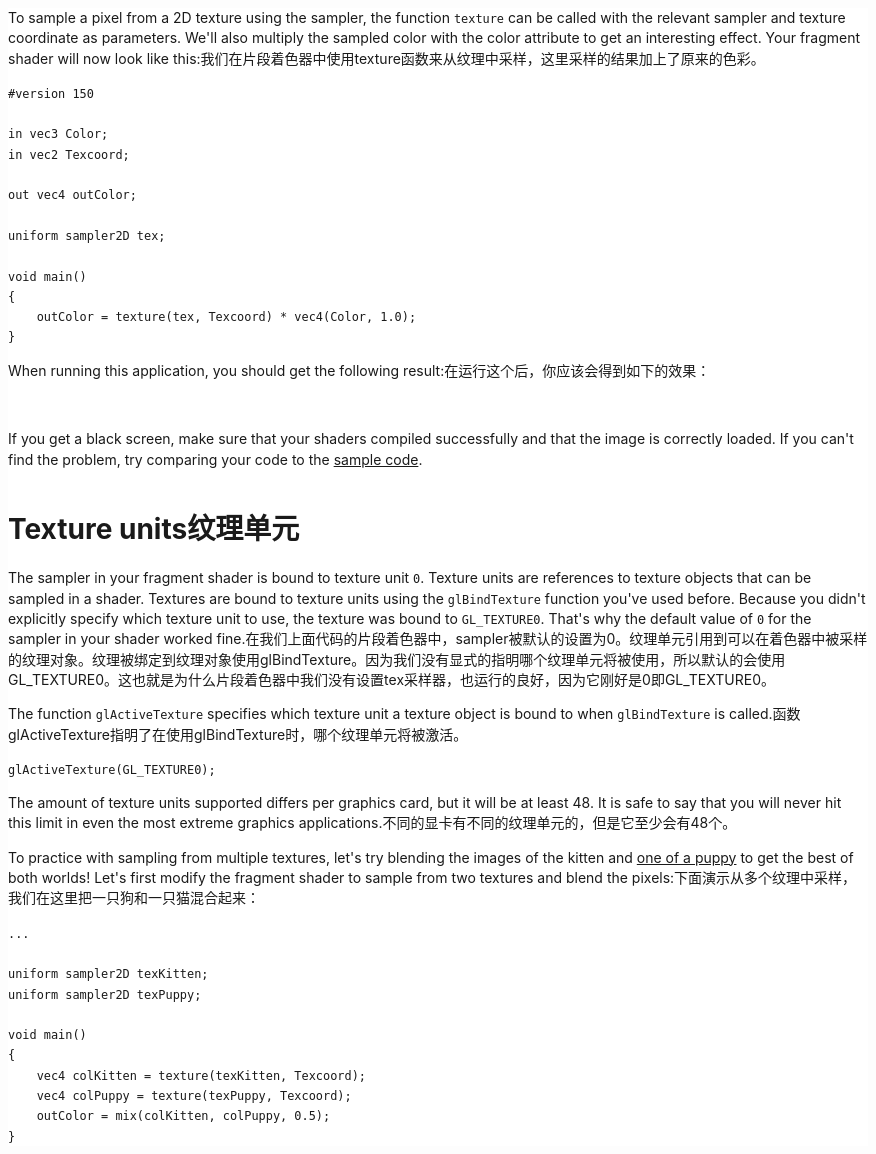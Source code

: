 To sample a pixel from a 2D texture using the sampler, the function `texture` can be called with the relevant sampler and texture coordinate as parameters. We'll also multiply the sampled color with the color attribute to get an interesting effect. Your fragment shader will now look like this:我们在片段着色器中使用texture函数来从纹理中采样，这里采样的结果加上了原来的色彩。

	#version 150

	in vec3 Color;
	in vec2 Texcoord;

	out vec4 outColor;

	uniform sampler2D tex;

	void main()
	{
	    outColor = texture(tex, Texcoord) * vec4(Color, 1.0);
	}

When running this application, you should get the following result:在运行这个后，你应该会得到如下的效果：

<img src="../../media/img/c3_window.png" alt="" />

If you get a black screen, make sure that your shaders compiled successfully and that the image is correctly loaded. If you can't find the problem, try comparing your code to the [sample code](/content/code/c3_basic.txt).

Texture units纹理单元
========

The sampler in your fragment shader is bound to texture unit `0`. Texture units are references to texture objects that can be sampled in a shader. Textures are bound to texture units using the `glBindTexture` function you've used before. Because you didn't explicitly specify which texture unit to use, the texture was bound to `GL_TEXTURE0`. That's why the default value of `0` for the sampler in your shader worked fine.在我们上面代码的片段着色器中，sampler被默认的设置为0。纹理单元引用到可以在着色器中被采样的纹理对象。纹理被绑定到纹理对象使用glBindTexture。因为我们没有显式的指明哪个纹理单元将被使用，所以默认的会使用GL_TEXTURE0。这也就是为什么片段着色器中我们没有设置tex采样器，也运行的良好，因为它刚好是0即GL_TEXTURE0。

The function `glActiveTexture` specifies which texture unit a texture object is bound to when `glBindTexture` is called.函数glActiveTexture指明了在使用glBindTexture时，哪个纹理单元将被激活。

	glActiveTexture(GL_TEXTURE0);

The amount of texture units supported differs per graphics card, but it will be at least 48. It is safe to say that you will never hit this limit in even the most extreme graphics applications.不同的显卡有不同的纹理单元的，但是它至少会有48个。

To practice with sampling from multiple textures, let's try blending the images of the kitten and [one of a puppy](/content/code/sample2.png) to get the best of both worlds! Let's first modify the fragment shader to sample from two textures and blend the pixels:下面演示从多个纹理中采样，我们在这里把一只狗和一只猫混合起来：

	...

	uniform sampler2D texKitten;
	uniform sampler2D texPuppy;

	void main()
	{
		vec4 colKitten = texture(texKitten, Texcoord);
		vec4 colPuppy = texture(texPuppy, Texcoord);
	    outColor = mix(colKitten, colPuppy, 0.5);
	}
